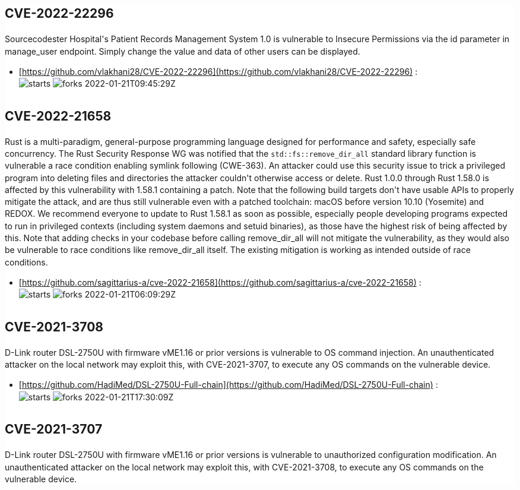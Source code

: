 ## CVE-2022-22296
 Sourcecodester Hospital's Patient Records Management System 1.0 is vulnerable to Insecure Permissions via the id parameter in manage_user endpoint. Simply change the value and data of other users can be displayed.

- [https://github.com/vlakhani28/CVE-2022-22296](https://github.com/vlakhani28/CVE-2022-22296) :  
![starts](https://img.shields.io/github/stars/vlakhani28/CVE-2022-22296.svg) 
![forks](https://img.shields.io/github/forks/vlakhani28/CVE-2022-22296.svg) 
2022-01-21T09:45:29Z

## CVE-2022-21658
 Rust is a multi-paradigm, general-purpose programming language designed for performance and safety, especially safe concurrency. The Rust Security Response WG was notified that the `std::fs::remove_dir_all` standard library function is vulnerable a race condition enabling symlink following (CWE-363). An attacker could use this security issue to trick a privileged program into deleting files and directories the attacker couldn't otherwise access or delete. Rust 1.0.0 through Rust 1.58.0 is affected by this vulnerability with 1.58.1 containing a patch. Note that the following build targets don't have usable APIs to properly mitigate the attack, and are thus still vulnerable even with a patched toolchain: macOS before version 10.10 (Yosemite) and REDOX. We recommend everyone to update to Rust 1.58.1 as soon as possible, especially people developing programs expected to run in privileged contexts (including system daemons and setuid binaries), as those have the highest risk of being affected by this. Note that adding checks in your codebase before calling remove_dir_all will not mitigate the vulnerability, as they would also be vulnerable to race conditions like remove_dir_all itself. The existing mitigation is working as intended outside of race conditions.

- [https://github.com/sagittarius-a/cve-2022-21658](https://github.com/sagittarius-a/cve-2022-21658) :  
![starts](https://img.shields.io/github/stars/sagittarius-a/cve-2022-21658.svg) 
![forks](https://img.shields.io/github/forks/sagittarius-a/cve-2022-21658.svg) 
2022-01-21T06:09:29Z

## CVE-2021-3708
 D-Link router DSL-2750U with firmware vME1.16 or prior versions is vulnerable to OS command injection. An unauthenticated attacker on the local network may exploit this, with CVE-2021-3707, to execute any OS commands on the vulnerable device.

- [https://github.com/HadiMed/DSL-2750U-Full-chain](https://github.com/HadiMed/DSL-2750U-Full-chain) :  
![starts](https://img.shields.io/github/stars/HadiMed/DSL-2750U-Full-chain.svg) 
![forks](https://img.shields.io/github/forks/HadiMed/DSL-2750U-Full-chain.svg) 
2022-01-21T17:30:09Z

## CVE-2021-3707
 D-Link router DSL-2750U with firmware vME1.16 or prior versions is vulnerable to unauthorized configuration modification. An unauthenticated attacker on the local network may exploit this, with CVE-2021-3708, to execute any OS commands on the vulnerable device.

